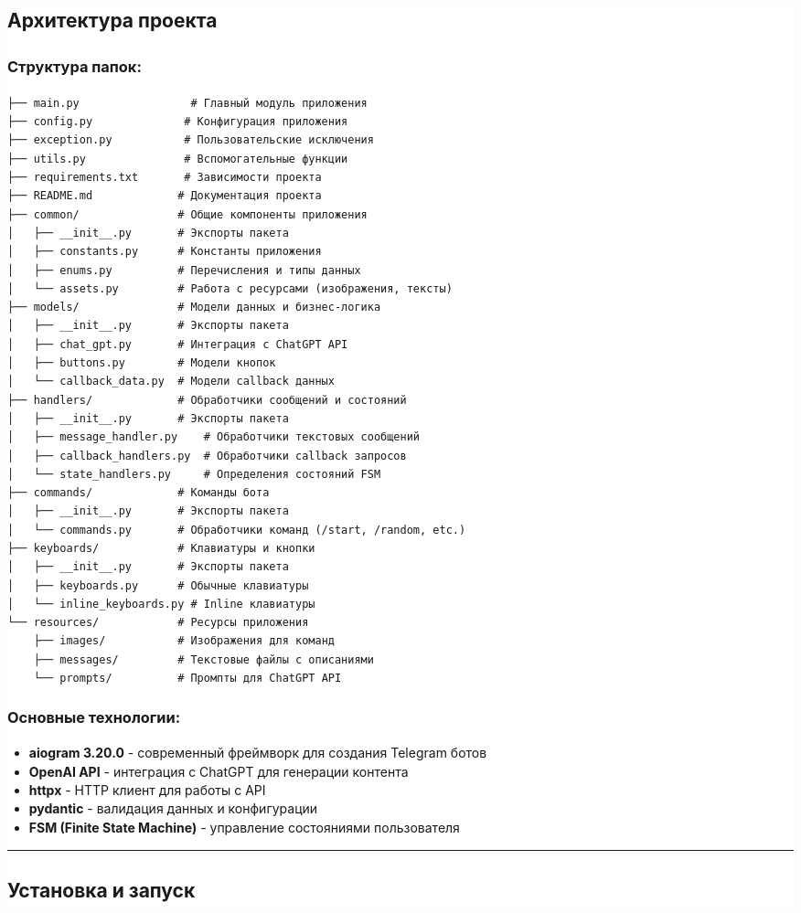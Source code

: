 
## Архитектура проекта

### Структура папок:
```
├── main.py                 # Главный модуль приложения
├── config.py              # Конфигурация приложения
├── exception.py           # Пользовательские исключения
├── utils.py               # Вспомогательные функции
├── requirements.txt       # Зависимости проекта
├── README.md             # Документация проекта
├── common/               # Общие компоненты приложения
│   ├── __init__.py       # Экспорты пакета
│   ├── constants.py      # Константы приложения
│   ├── enums.py          # Перечисления и типы данных
│   └── assets.py         # Работа с ресурсами (изображения, тексты)
├── models/               # Модели данных и бизнес-логика
│   ├── __init__.py       # Экспорты пакета
│   ├── chat_gpt.py       # Интеграция с ChatGPT API
│   ├── buttons.py        # Модели кнопок
│   └── callback_data.py  # Модели callback данных
├── handlers/             # Обработчики сообщений и состояний
│   ├── __init__.py       # Экспорты пакета
│   ├── message_handler.py    # Обработчики текстовых сообщений
│   ├── callback_handlers.py  # Обработчики callback запросов
│   └── state_handlers.py     # Определения состояний FSM
├── commands/             # Команды бота
│   ├── __init__.py       # Экспорты пакета
│   └── commands.py       # Обработчики команд (/start, /random, etc.)
├── keyboards/            # Клавиатуры и кнопки
│   ├── __init__.py       # Экспорты пакета
│   ├── keyboards.py      # Обычные клавиатуры
│   └── inline_keyboards.py # Inline клавиатуры
└── resources/            # Ресурсы приложения
    ├── images/           # Изображения для команд
    ├── messages/         # Текстовые файлы с описаниями
    └── prompts/          # Промпты для ChatGPT API
```

### Основные технологии:
- **aiogram 3.20.0** - современный фреймворк для создания Telegram ботов
- **OpenAI API** - интеграция с ChatGPT для генерации контента
- **httpx** - HTTP клиент для работы с API
- **pydantic** - валидация данных и конфигурации
- **FSM (Finite State Machine)** - управление состояниями пользователя

---

## Установка и запуск
